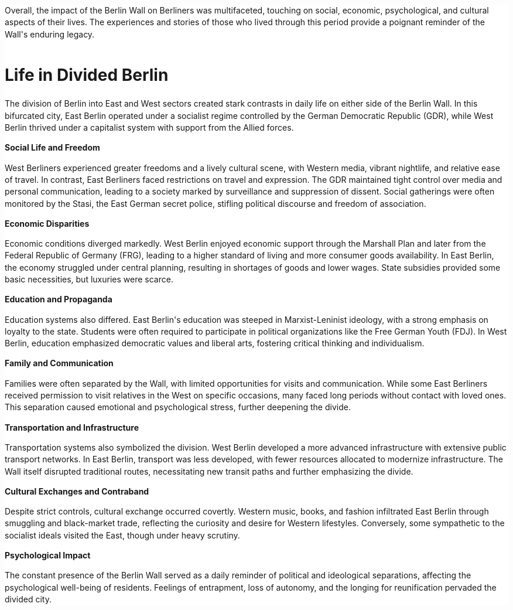 Overall, the impact of the Berlin Wall on Berliners was multifaceted, touching on social, economic, psychological, and cultural aspects of their lives. The experiences and stories of those who lived through this period provide a poignant reminder of the Wall's enduring legacy.
# Life in Divided Berlin
The division of Berlin into East and West sectors created stark contrasts in daily life on either side of the Berlin Wall. In this bifurcated city, East Berlin operated under a socialist regime controlled by the German Democratic Republic (GDR), while West Berlin thrived under a capitalist system with support from the Allied forces.

**Social Life and Freedom**

West Berliners experienced greater freedoms and a lively cultural scene, with Western media, vibrant nightlife, and relative ease of travel. In contrast, East Berliners faced restrictions on travel and expression. The GDR maintained tight control over media and personal communication, leading to a society marked by surveillance and suppression of dissent. Social gatherings were often monitored by the Stasi, the East German secret police, stifling political discourse and freedom of association.

**Economic Disparities**

Economic conditions diverged markedly. West Berlin enjoyed economic support through the Marshall Plan and later from the Federal Republic of Germany (FRG), leading to a higher standard of living and more consumer goods availability. In East Berlin, the economy struggled under central planning, resulting in shortages of goods and lower wages. State subsidies provided some basic necessities, but luxuries were scarce.

**Education and Propaganda**

Education systems also differed. East Berlin's education was steeped in Marxist-Leninist ideology, with a strong emphasis on loyalty to the state. Students were often required to participate in political organizations like the Free German Youth (FDJ). In West Berlin, education emphasized democratic values and liberal arts, fostering critical thinking and individualism.

**Family and Communication**

Families were often separated by the Wall, with limited opportunities for visits and communication. While some East Berliners received permission to visit relatives in the West on specific occasions, many faced long periods without contact with loved ones. This separation caused emotional and psychological stress, further deepening the divide.

**Transportation and Infrastructure**

Transportation systems also symbolized the division. West Berlin developed a more advanced infrastructure with extensive public transport networks. In East Berlin, transport was less developed, with fewer resources allocated to modernize infrastructure. The Wall itself disrupted traditional routes, necessitating new transit paths and further emphasizing the divide.

**Cultural Exchanges and Contraband**

Despite strict controls, cultural exchange occurred covertly. Western music, books, and fashion infiltrated East Berlin through smuggling and black-market trade, reflecting the curiosity and desire for Western lifestyles. Conversely, some sympathetic to the socialist ideals visited the East, though under heavy scrutiny.

**Psychological Impact**

The constant presence of the Berlin Wall served as a daily reminder of political and ideological separations, affecting the psychological well-being of residents. Feelings of entrapment, loss of autonomy, and the longing for reunification pervaded the divided city.
